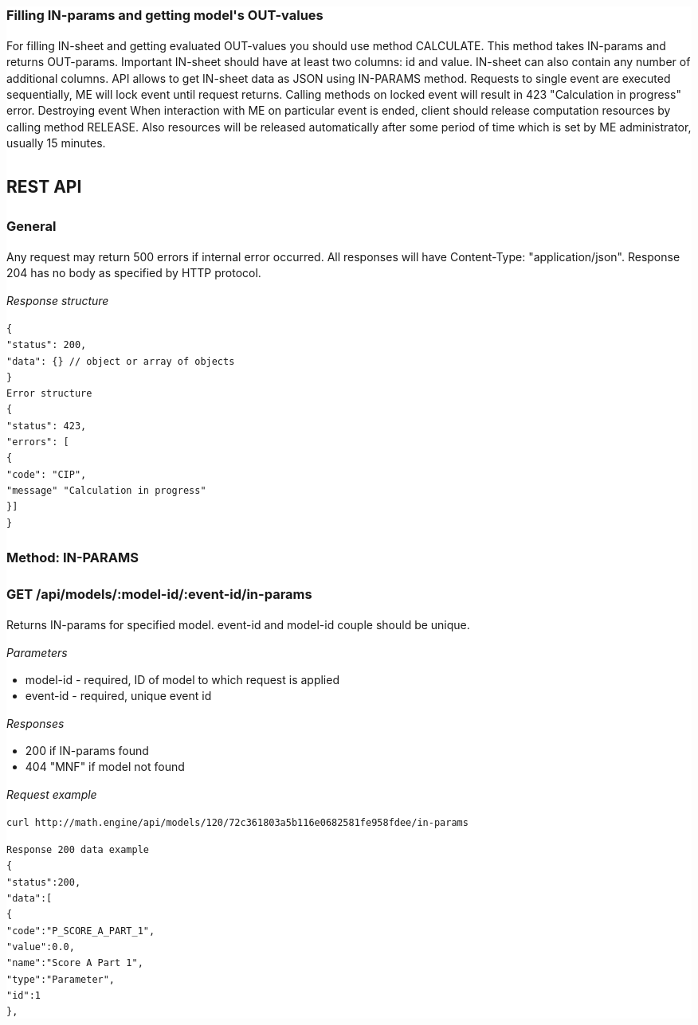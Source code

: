 ### Filling IN-params and getting model's OUT-values

For filling IN-sheet and getting evaluated OUT-values you should use method CALCULATE. This method takes IN-params and returns OUT-params. Important IN-sheet should have at least two columns: id and value. IN-sheet can also contain any number of additional columns. API allows to get IN-sheet data as JSON using IN-PARAMS method. Requests to single event are executed sequentially, ME will lock event until request returns. Calling methods on locked event will result in 423 "Calculation in progress" error. Destroying event When interaction with ME on particular event is ended, client should release computation resources by calling method RELEASE. Also resources will be released automatically after some period of time which is set by ME administrator, usually 15 minutes.

## REST API

### General

Any request may return 500 errors if internal error occurred. All responses will have Content-Type: "application/json". Response 204 has no body as specified by HTTP protocol.

*Response structure*

```
{
"status": 200,
"data": {} // object or array of objects
}
Error structure
{
"status": 423,
"errors": [
{
"code": "CIP",
"message" "Calculation in progress"
}]
}
```

### Method: IN-PARAMS
### GET /api/models/:model-id/:event-id/in-params

Returns IN-params for specified model. event-id and model-id couple should be unique.

*Parameters*

* model-id - required, ID of model to which request is applied
* event-id - required, unique event id

*Responses*

* 200 if IN-params found
* 404 "MNF" if model not found

*Request example*

```curl http://math.engine/api/models/120/72c361803a5b116e0682581fe958fdee/in-params```

```
Response 200 data example
{
"status":200,
"data":[
{
"code":"P_SCORE_A_PART_1",
"value":0.0,
"name":"Score A Part 1",
"type":"Parameter",
"id":1
},